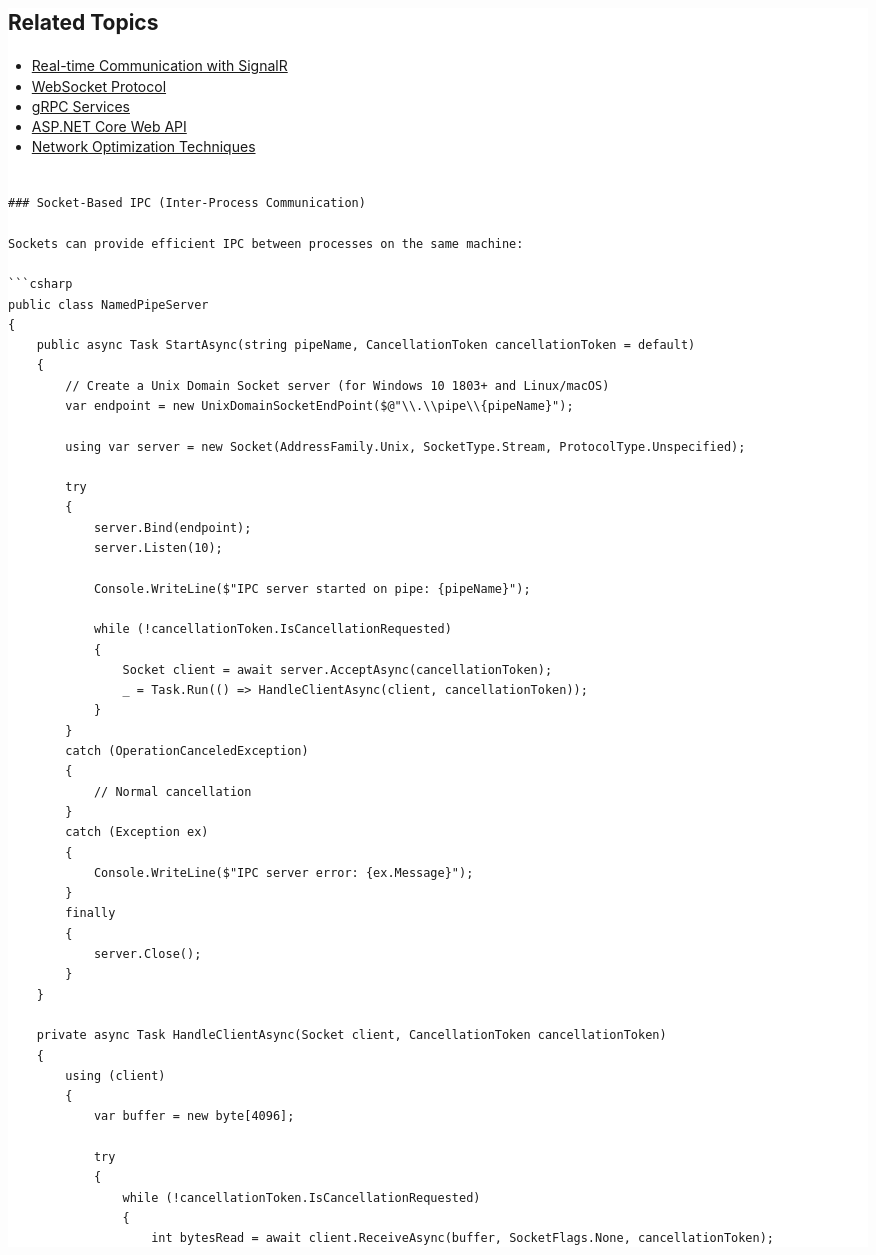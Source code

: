 ## Related Topics

- [Real-time Communication with SignalR](../../real-time/signalr/introduction.md)
- [WebSocket Protocol](../../real-time/websockets/websocket-protocol.md)
- [gRPC Services](../../api-development/grpc/grpc-services.md)
- [ASP.NET Core Web API](../../api-development/rest/rest-api-development.md)
- [Network Optimization Techniques](../../performance/optimization/network-optimization.md)
```

### Socket-Based IPC (Inter-Process Communication)

Sockets can provide efficient IPC between processes on the same machine:

```csharp
public class NamedPipeServer
{
    public async Task StartAsync(string pipeName, CancellationToken cancellationToken = default)
    {
        // Create a Unix Domain Socket server (for Windows 10 1803+ and Linux/macOS)
        var endpoint = new UnixDomainSocketEndPoint($@"\\.\\pipe\\{pipeName}");
        
        using var server = new Socket(AddressFamily.Unix, SocketType.Stream, ProtocolType.Unspecified);
        
        try
        {
            server.Bind(endpoint);
            server.Listen(10);
            
            Console.WriteLine($"IPC server started on pipe: {pipeName}");
            
            while (!cancellationToken.IsCancellationRequested)
            {
                Socket client = await server.AcceptAsync(cancellationToken);
                _ = Task.Run(() => HandleClientAsync(client, cancellationToken));
            }
        }
        catch (OperationCanceledException)
        {
            // Normal cancellation
        }
        catch (Exception ex)
        {
            Console.WriteLine($"IPC server error: {ex.Message}");
        }
        finally
        {
            server.Close();
        }
    }
    
    private async Task HandleClientAsync(Socket client, CancellationToken cancellationToken)
    {
        using (client)
        {
            var buffer = new byte[4096];
            
            try
            {
                while (!cancellationToken.IsCancellationRequested)
                {
                    int bytesRead = await client.ReceiveAsync(buffer, SocketFlags.None, cancellationToken);
```